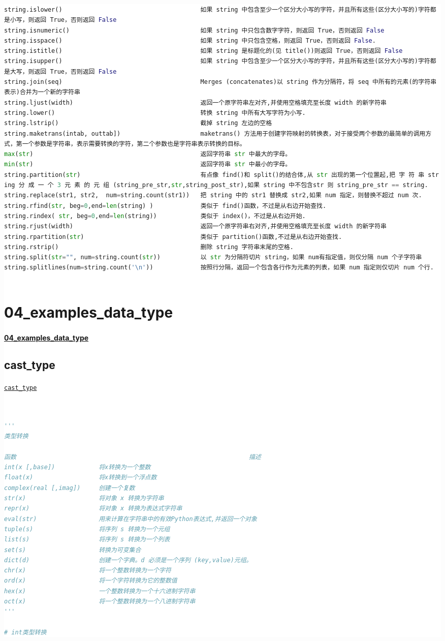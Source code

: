 ```python 
string.islower()                                      如果 string 中包含至少一个区分大小写的字符，并且所有这些(区分大小写的)字符都是小写，则返回 True，否则返回 False
string.isnumeric()                                    如果 string 中只包含数字字符，则返回 True，否则返回 False
string.isspace()                                      如果 string 中只包含空格，则返回 True，否则返回 False.
string.istitle()                                      如果 string 是标题化的(见 title())则返回 True，否则返回 False
string.isupper()                                      如果 string 中包含至少一个区分大小写的字符，并且所有这些(区分大小写的)字符都是大写，则返回 True，否则返回 False
string.join(seq)                                      Merges (concatenates)以 string 作为分隔符，将 seq 中所有的元素(的字符串表示)合并为一个新的字符串
string.ljust(width)                                   返回一个原字符串左对齐,并使用空格填充至长度 width 的新字符串
string.lower()                                        转换 string 中所有大写字符为小写.
string.lstrip()                                       截掉 string 左边的空格
string.maketrans(intab, outtab])                      maketrans() 方法用于创建字符映射的转换表，对于接受两个参数的最简单的调用方式，第一个参数是字符串，表示需要转换的字符，第二个参数也是字符串表示转换的目标。
max(str)                                              返回字符串 str 中最大的字母。
min(str)                                              返回字符串 str 中最小的字母。
string.partition(str)                                 有点像 find()和 split()的结合体,从 str 出现的第一个位置起,把 字 符 串 string 分 成 一 个 3 元 素 的 元 组 (string_pre_str,str,string_post_str),如果 string 中不包含str 则 string_pre_str == string.
string.replace(str1, str2,  num=string.count(str1))   把 string 中的 str1 替换成 str2,如果 num 指定，则替换不超过 num 次.
string.rfind(str, beg=0,end=len(string) )             类似于 find()函数，不过是从右边开始查找.
string.rindex( str, beg=0,end=len(string))            类似于 index()，不过是从右边开始.
string.rjust(width)                                   返回一个原字符串右对齐,并使用空格填充至长度 width 的新字符串
string.rpartition(str)                                类似于 partition()函数,不过是从右边开始查找.
string.rstrip()                                       删除 string 字符串末尾的空格.
string.split(str="", num=string.count(str))           以 str 为分隔符切片 string，如果 num有指定值，则仅分隔 num 个子字符串
string.splitlines(num=string.count('\n'))             按照行分隔，返回一个包含各行作为元素的列表，如果 num 指定则仅切片 num 个行.
 

```

# 04_examples_data_type 
[**04_examples_data_type**](./04_examples_data_type)
## cast_type 
[`cast_type`](./04_examples_data_type/cast_type.py)


```python 


'''
类型转换

函数                                                                描述
int(x [,base])            将x转换为一个整数
float(x)                  将x转换到一个浮点数
complex(real [,imag])     创建一个复数
str(x)                    将对象 x 转换为字符串
repr(x)                   将对象 x 转换为表达式字符串
eval(str)                 用来计算在字符串中的有效Python表达式,并返回一个对象
tuple(s)                  将序列 s 转换为一个元组
list(s)                   将序列 s 转换为一个列表
set(s)                    转换为可变集合
dict(d)                   创建一个字典。d 必须是一个序列 (key,value)元组。
chr(x)                    将一个整数转换为一个字符
ord(x)                    将一个字符转换为它的整数值
hex(x)                    一个整数转换为一个十六进制字符串
oct(x)                    将一个整数转换为一个八进制字符串            
'''

# int类型转换
```